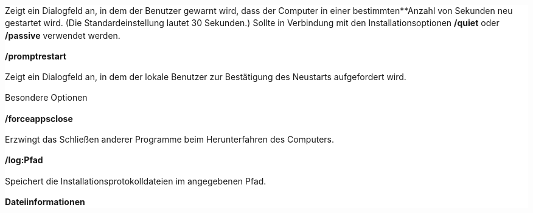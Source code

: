 <td style="border:1px solid black;">

Zeigt ein Dialogfeld an, in dem der Benutzer gewarnt wird, dass der Computer in einer bestimmten**Anzahl von Sekunden neu gestartet wird. (Die Standardeinstellung lautet 30 Sekunden.) Sollte in Verbindung mit den Installationsoptionen **/quiet** oder **/passive** verwendet werden.
</td>

</tr>

<tr>

<td style="border:1px solid black;">

**/promptrestart**
</td>

<td style="border:1px solid black;">

Zeigt ein Dialogfeld an, in dem der lokale Benutzer zur Bestätigung des Neustarts aufgefordert wird.
</td>

</tr>

<tr>

<th colspan="2" style="border:1px solid black;">

Besondere Optionen
</th>

</tr>

<td style="border:1px solid black;">

**/forceappsclose**
</td>

<td style="border:1px solid black;">

Erzwingt das Schließen anderer Programme beim Herunterfahren des Computers.
</td>

</tr>

<tr>

<td style="border:1px solid black;">

**/log:Pfad**
</td>

<td style="border:1px solid black;">

Speichert die Installationsprotokolldateien im angegebenen Pfad.
</td>

</tr>

</table>


**Dateiinformationen**
